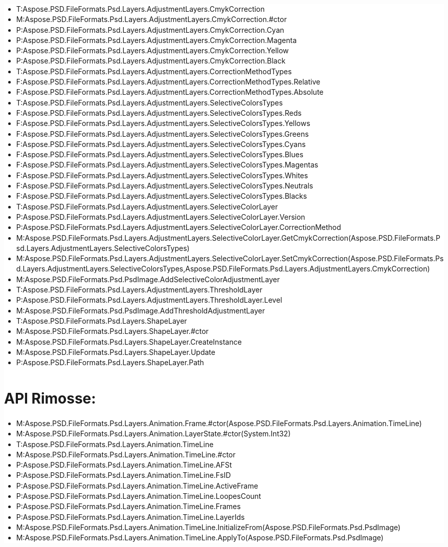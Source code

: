 - T:Aspose.PSD.FileFormats.Psd.Layers.AdjustmentLayers.CmykCorrection
- M:Aspose.PSD.FileFormats.Psd.Layers.AdjustmentLayers.CmykCorrection.#ctor
- P:Aspose.PSD.FileFormats.Psd.Layers.AdjustmentLayers.CmykCorrection.Cyan
- P:Aspose.PSD.FileFormats.Psd.Layers.AdjustmentLayers.CmykCorrection.Magenta
- P:Aspose.PSD.FileFormats.Psd.Layers.AdjustmentLayers.CmykCorrection.Yellow
- P:Aspose.PSD.FileFormats.Psd.Layers.AdjustmentLayers.CmykCorrection.Black
- T:Aspose.PSD.FileFormats.Psd.Layers.AdjustmentLayers.CorrectionMethodTypes
- F:Aspose.PSD.FileFormats.Psd.Layers.AdjustmentLayers.CorrectionMethodTypes.Relative
- F:Aspose.PSD.FileFormats.Psd.Layers.AdjustmentLayers.CorrectionMethodTypes.Absolute
- T:Aspose.PSD.FileFormats.Psd.Layers.AdjustmentLayers.SelectiveColorsTypes
- F:Aspose.PSD.FileFormats.Psd.Layers.AdjustmentLayers.SelectiveColorsTypes.Reds
- F:Aspose.PSD.FileFormats.Psd.Layers.AdjustmentLayers.SelectiveColorsTypes.Yellows
- F:Aspose.PSD.FileFormats.Psd.Layers.AdjustmentLayers.SelectiveColorsTypes.Greens
- F:Aspose.PSD.FileFormats.Psd.Layers.AdjustmentLayers.SelectiveColorsTypes.Cyans
- F:Aspose.PSD.FileFormats.Psd.Layers.AdjustmentLayers.SelectiveColorsTypes.Blues
- F:Aspose.PSD.FileFormats.Psd.Layers.AdjustmentLayers.SelectiveColorsTypes.Magentas
- F:Aspose.PSD.FileFormats.Psd.Layers.AdjustmentLayers.SelectiveColorsTypes.Whites
- F:Aspose.PSD.FileFormats.Psd.Layers.AdjustmentLayers.SelectiveColorsTypes.Neutrals
- F:Aspose.PSD.FileFormats.Psd.Layers.AdjustmentLayers.SelectiveColorsTypes.Blacks
- T:Aspose.PSD.FileFormats.Psd.Layers.AdjustmentLayers.SelectiveColorLayer
- P:Aspose.PSD.FileFormats.Psd.Layers.AdjustmentLayers.SelectiveColorLayer.Version
- P:Aspose.PSD.FileFormats.Psd.Layers.AdjustmentLayers.SelectiveColorLayer.CorrectionMethod
- M:Aspose.PSD.FileFormats.Psd.Layers.AdjustmentLayers.SelectiveColorLayer.GetCmykCorrection(Aspose.PSD.FileFormats.Psd.Layers.AdjustmentLayers.SelectiveColorsTypes)
- M:Aspose.PSD.FileFormats.Psd.Layers.AdjustmentLayers.SelectiveColorLayer.SetCmykCorrection(Aspose.PSD.FileFormats.Psd.Layers.AdjustmentLayers.SelectiveColorsTypes,Aspose.PSD.FileFormats.Psd.Layers.AdjustmentLayers.CmykCorrection)
- M:Aspose.PSD.FileFormats.Psd.PsdImage.AddSelectiveColorAdjustmentLayer
- T:Aspose.PSD.FileFormats.Psd.Layers.AdjustmentLayers.ThresholdLayer
- P:Aspose.PSD.FileFormats.Psd.Layers.AdjustmentLayers.ThresholdLayer.Level
- M:Aspose.PSD.FileFormats.Psd.PsdImage.AddThresholdAdjustmentLayer
- T:Aspose.PSD.FileFormats.Psd.Layers.ShapeLayer
- M:Aspose.PSD.FileFormats.Psd.Layers.ShapeLayer.#ctor
- M:Aspose.PSD.FileFormats.Psd.Layers.ShapeLayer.CreateInstance
- M:Aspose.PSD.FileFormats.Psd.Layers.ShapeLayer.Update
- P:Aspose.PSD.FileFormats.Psd.Layers.ShapeLayer.Path


# **API Rimosse:**
- M:Aspose.PSD.FileFormats.Psd.Layers.Animation.Frame.#ctor(Aspose.PSD.FileFormats.Psd.Layers.Animation.TimeLine)
- M:Aspose.PSD.FileFormats.Psd.Layers.Animation.LayerState.#ctor(System.Int32)
- T:Aspose.PSD.FileFormats.Psd.Layers.Animation.TimeLine
- M:Aspose.PSD.FileFormats.Psd.Layers.Animation.TimeLine.#ctor
- P:Aspose.PSD.FileFormats.Psd.Layers.Animation.TimeLine.AFSt
- P:Aspose.PSD.FileFormats.Psd.Layers.Animation.TimeLine.FsID
- P:Aspose.PSD.FileFormats.Psd.Layers.Animation.TimeLine.ActiveFrame
- P:Aspose.PSD.FileFormats.Psd.Layers.Animation.TimeLine.LoopesCount
- P:Aspose.PSD.FileFormats.Psd.Layers.Animation.TimeLine.Frames
- P:Aspose.PSD.FileFormats.Psd.Layers.Animation.TimeLine.LayerIds
- M:Aspose.PSD.FileFormats.Psd.Layers.Animation.TimeLine.InitializeFrom(Aspose.PSD.FileFormats.Psd.PsdImage)
- M:Aspose.PSD.FileFormats.Psd.Layers.Animation.TimeLine.ApplyTo(Aspose.PSD.FileFormats.Psd.PsdImage)
